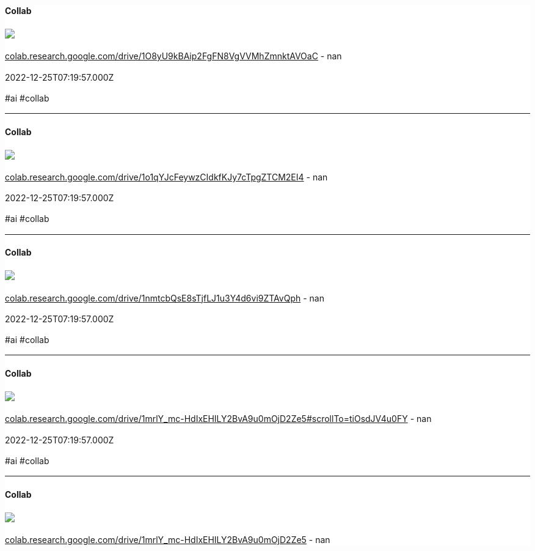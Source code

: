 #### Collab

![](https://colab.research.google.com/img/colab_favicon_256px.png)

[colab.research.google.com/drive/1O8yU9kBAip2FgFN8VgVVMhZmnktAVOaC](https://colab.research.google.com/drive/1O8yU9kBAip2FgFN8VgVVMhZmnktAVOaC) - nan

2022-12-25T07:19:57.000Z

#ai #collab

---

#### Collab

![](https://colab.research.google.com/img/colab_favicon_256px.png)

[colab.research.google.com/drive/1o1qYJcFeywzCIdkfKJy7cTpgZTCM2EI4](https://colab.research.google.com/drive/1o1qYJcFeywzCIdkfKJy7cTpgZTCM2EI4) - nan

2022-12-25T07:19:57.000Z

#ai #collab

---

#### Collab

![](https://colab.research.google.com/img/colab_favicon_256px.png)

[colab.research.google.com/drive/1nmtcbQsE8sTjfLJ1u3Y4d6vi9ZTAvQph](https://colab.research.google.com/drive/1nmtcbQsE8sTjfLJ1u3Y4d6vi9ZTAvQph?usp=sharing) - nan

2022-12-25T07:19:57.000Z

#ai #collab

---

#### Collab

![](https://colab.research.google.com/img/colab_favicon_256px.png)

[colab.research.google.com/drive/1mrlY_mc-HdIxEHILY2BvA9u0mOjD2Ze5#scrollTo=tiOsdJV4u0FY](https://colab.research.google.com/drive/1mrlY_mc-HdIxEHILY2BvA9u0mOjD2Ze5#scrollTo=tiOsdJV4u0FY) - nan

2022-12-25T07:19:57.000Z

#ai #collab

---

#### Collab

![](https://colab.research.google.com/img/colab_favicon_256px.png)

[colab.research.google.com/drive/1mrlY_mc-HdIxEHILY2BvA9u0mOjD2Ze5](https://colab.research.google.com/drive/1mrlY_mc-HdIxEHILY2BvA9u0mOjD2Ze5) - nan
